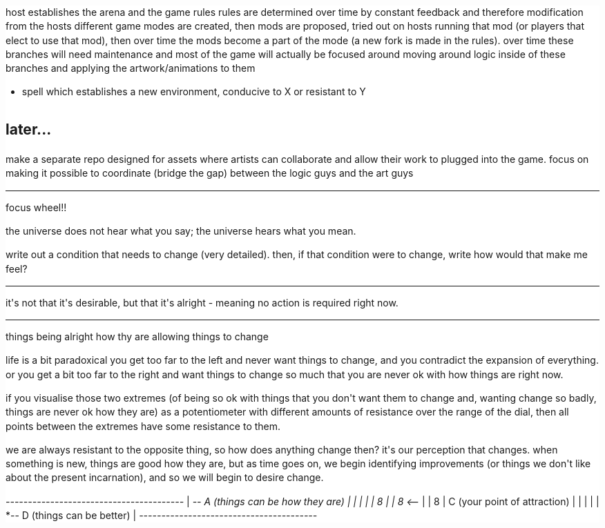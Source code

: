 
host establishes the arena and the game rules
rules are determined over time by constant feedback and therefore modification from the hosts
different game modes are created, then mods are proposed, tried out on hosts running that mod (or players that elect to use that mod), then over time the mods become a part of the mode (a new fork is made in the rules). over time these branches will need maintenance and most of the game will actually be focused around moving around logic inside of these branches and applying the artwork/animations to them

 - spell which establishes a new environment, conducive to X or resistant to Y


## later...

make a separate repo designed for assets where artists can collaborate and allow their work to plugged into the game.
focus on making it possible to coordinate (bridge the gap) between the logic guys and the art guys

---

focus wheel!!

the universe does not hear what you say; the universe hears what you mean.

write out a condition that needs to change (very detailed). then, if that condition were to change, write how would that make me feel?

---

it's not that it's desirable, but that it's alright - meaning no action is required right now.

---

things being alright how thy are
allowing things to change

life is a bit paradoxical
you get too far to the left and never want things to change, and you contradict the expansion of everything.
or you get a bit too far to the right and want things to change so much that you are never ok with how things are right now.

if you visualise those two extremes (of being so ok with things that you don't want them to change and, wanting change so badly, things are never ok how they are) as a potentiometer with different amounts of resistance over the range of the dial, then all points between the extremes have some resistance to them.

we are always resistant to the opposite thing, so how does anything change then? it's our perception that changes. when something is new, things are good how they are, but as time goes on, we begin identifying improvements (or things we don't like about the present incarnation), and so we will begin to desire change.

*----------------------------------------*
|  *-- A (things can be how they are)    |
|  |                                     |
|  8                                     |
|  8 <--*                                |
|  8    | C (your point of attraction)   |
|  |                                     |
|  *-- D (things can be better)          |
*----------------------------------------*
